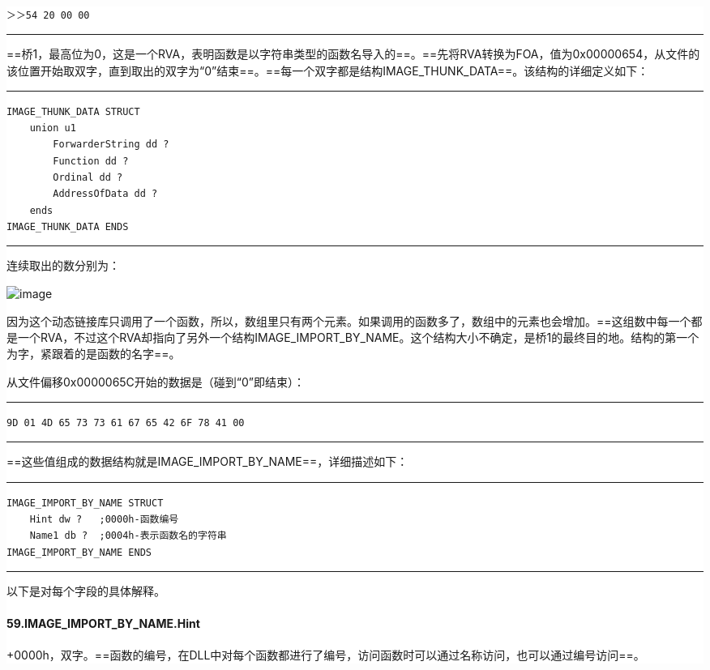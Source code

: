 ```assembly
＞＞54 20 00 00
```

------

==桥1，最高位为0，这是一个RVA，表明函数是以字符串类型的函数名导入的==。==先将RVA转换为FOA，值为0x00000654，从文件的该位置开始取双字，直到取出的双字为“0”结束==。==每一个双字都是结构IMAGE_THUNK_DATA==。该结构的详细定义如下：

------

```assembly
IMAGE_THUNK_DATA STRUCT
	union u1
		ForwarderString dd ?
		Function dd ?
		Ordinal dd ?
		AddressOfData dd ?
	ends
IMAGE_THUNK_DATA ENDS
```

------

连续取出的数分别为：

![image](https://github.com/YangLuchao/img_host/raw/master/20230901/image.7ewmjzdkjsg0.webp)

因为这个动态链接库只调用了一个函数，所以，数组里只有两个元素。如果调用的函数多了，数组中的元素也会增加。==这组数中每一个都是一个RVA，不过这个RVA却指向了另外一个结构IMAGE_IMPORT_BY_NAME。这个结构大小不确定，是桥1的最终目的地。结构的第一个为字，紧跟着的是函数的名字==。

从文件偏移0x0000065C开始的数据是（碰到“0”即结束）：

------

```assembly
9D 01 4D 65 73 73 61 67 65 42 6F 78 41 00
```

------

==这些值组成的数据结构就是IMAGE_IMPORT_BY_NAME==，详细描述如下：

------

```assembly
IMAGE_IMPORT_BY_NAME STRUCT
	Hint dw ? 	;0000h-函数编号
	Name1 db ? 	;0004h-表示函数名的字符串
IMAGE_IMPORT_BY_NAME ENDS
```

------

以下是对每个字段的具体解释。

#### 59.IMAGE_IMPORT_BY_NAME.Hint

+0000h，双字。==函数的编号，在DLL中对每个函数都进行了编号，访问函数时可以通过名称访问，也可以通过编号访问==。
